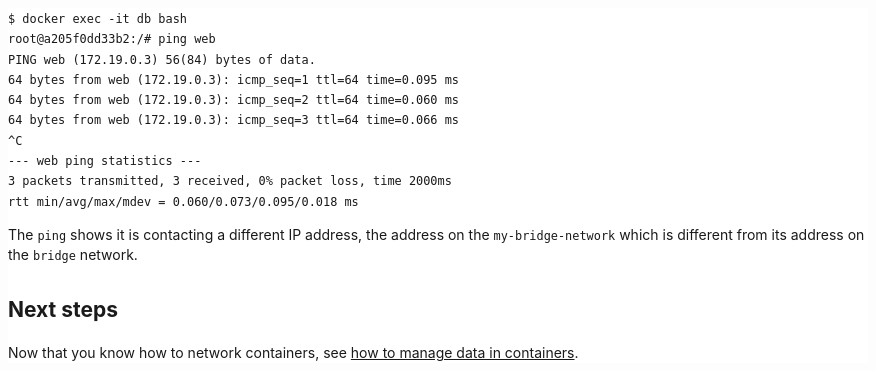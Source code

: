     $ docker exec -it db bash
    root@a205f0dd33b2:/# ping web
    PING web (172.19.0.3) 56(84) bytes of data.
    64 bytes from web (172.19.0.3): icmp_seq=1 ttl=64 time=0.095 ms
    64 bytes from web (172.19.0.3): icmp_seq=2 ttl=64 time=0.060 ms
    64 bytes from web (172.19.0.3): icmp_seq=3 ttl=64 time=0.066 ms
    ^C
    --- web ping statistics ---
    3 packets transmitted, 3 received, 0% packet loss, time 2000ms
    rtt min/avg/max/mdev = 0.060/0.073/0.095/0.018 ms

The `ping` shows it is contacting a different IP address, the address on the `my-bridge-network` which is different from its address on the `bridge` network.

## Next steps

Now that you know how to network containers, see [how to manage data in containers](dockervolumes.md).
